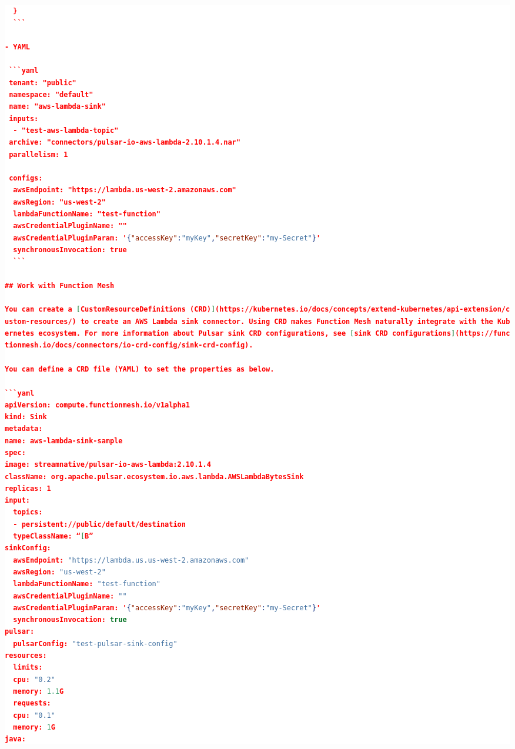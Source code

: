   ```json
    }
    ```

- YAML

   ```yaml
   tenant: "public"
   namespace: "default"
   name: "aws-lambda-sink"
   inputs: 
    - "test-aws-lambda-topic"
   archive: "connectors/pulsar-io-aws-lambda-2.10.1.4.nar"
   parallelism: 1

   configs:
    awsEndpoint: "https://lambda.us-west-2.amazonaws.com"
    awsRegion: "us-west-2"
    lambdaFunctionName: "test-function"
    awsCredentialPluginName: ""
    awsCredentialPluginParam: '{"accessKey":"myKey","secretKey":"my-Secret"}'
    synchronousInvocation: true
    ```

## Work with Function Mesh

You can create a [CustomResourceDefinitions (CRD)](https://kubernetes.io/docs/concepts/extend-kubernetes/api-extension/custom-resources/) to create an AWS Lambda sink connector. Using CRD makes Function Mesh naturally integrate with the Kubernetes ecosystem. For more information about Pulsar sink CRD configurations, see [sink CRD configurations](https://functionmesh.io/docs/connectors/io-crd-config/sink-crd-config).

You can define a CRD file (YAML) to set the properties as below.

```yaml
apiVersion: compute.functionmesh.io/v1alpha1
kind: Sink
metadata:
  name: aws-lambda-sink-sample
spec:
  image: streamnative/pulsar-io-aws-lambda:2.10.1.4
  className: org.apache.pulsar.ecosystem.io.aws.lambda.AWSLambdaBytesSink
  replicas: 1
  input:
    topics: 
    - persistent://public/default/destination
    typeClassName: “[B”
  sinkConfig:
    awsEndpoint: "https://lambda.us.us-west-2.amazonaws.com"
    awsRegion: "us-west-2"
    lambdaFunctionName: "test-function"
    awsCredentialPluginName: ""
    awsCredentialPluginParam: '{"accessKey":"myKey","secretKey":"my-Secret"}'
    synchronousInvocation: true
  pulsar:
    pulsarConfig: "test-pulsar-sink-config"
  resources:
    limits:
    cpu: "0.2"
    memory: 1.1G
    requests:
    cpu: "0.1"
    memory: 1G
  java:
  ```